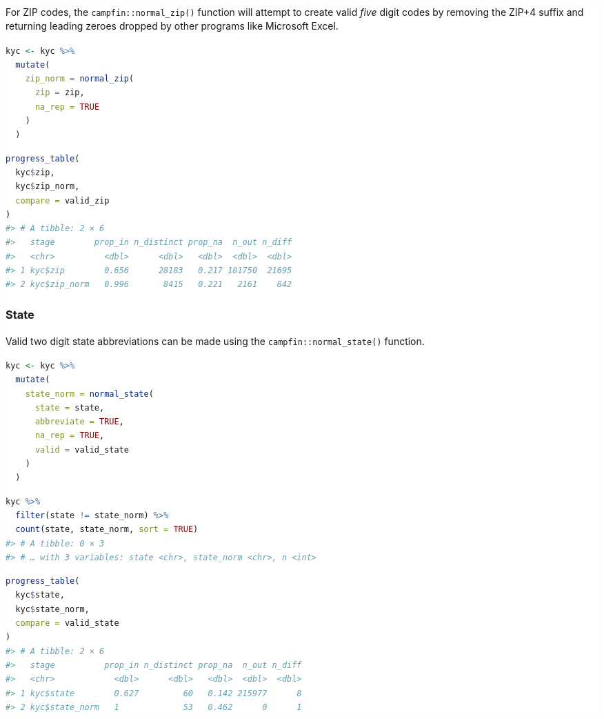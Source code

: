 For ZIP codes, the `campfin::normal_zip()` function will attempt to
create valid *five* digit codes by removing the ZIP+4 suffix and
returning leading zeroes dropped by other programs like Microsoft Excel.

``` r
kyc <- kyc %>% 
  mutate(
    zip_norm = normal_zip(
      zip = zip,
      na_rep = TRUE
    )
  )
```

``` r
progress_table(
  kyc$zip,
  kyc$zip_norm,
  compare = valid_zip
)
#> # A tibble: 2 × 6
#>   stage        prop_in n_distinct prop_na  n_out n_diff
#>   <chr>          <dbl>      <dbl>   <dbl>  <dbl>  <dbl>
#> 1 kyc$zip        0.656      28183   0.217 181750  21695
#> 2 kyc$zip_norm   0.996       8415   0.221   2161    842
```

### State

Valid two digit state abbreviations can be made using the
`campfin::normal_state()` function.

``` r
kyc <- kyc %>% 
  mutate(
    state_norm = normal_state(
      state = state,
      abbreviate = TRUE,
      na_rep = TRUE,
      valid = valid_state
    )
  )
```

``` r
kyc %>% 
  filter(state != state_norm) %>% 
  count(state, state_norm, sort = TRUE)
#> # A tibble: 0 × 3
#> # … with 3 variables: state <chr>, state_norm <chr>, n <int>
```

``` r
progress_table(
  kyc$state,
  kyc$state_norm,
  compare = valid_state
)
#> # A tibble: 2 × 6
#>   stage          prop_in n_distinct prop_na  n_out n_diff
#>   <chr>            <dbl>      <dbl>   <dbl>  <dbl>  <dbl>
#> 1 kyc$state        0.627         60   0.142 215977      8
#> 2 kyc$state_norm   1             53   0.462      0      1
```
